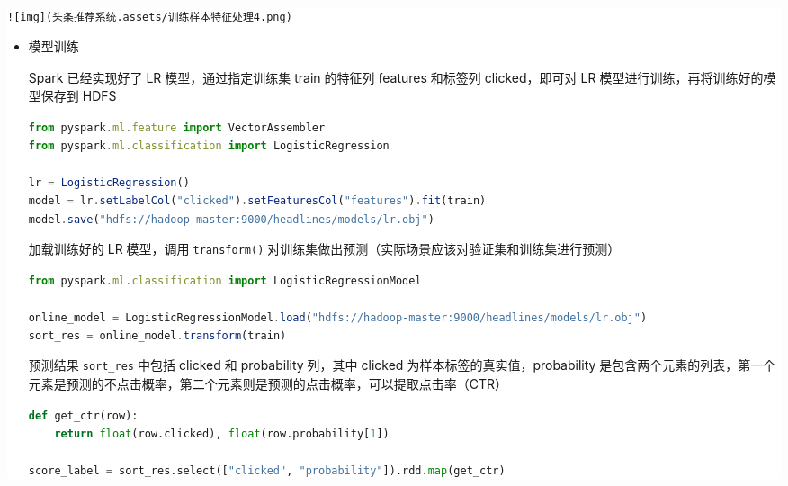 	![img](头条推荐系统.assets/训练样本特征处理4.png)

- 模型训练

	Spark 已经实现好了 LR 模型，通过指定训练集 train 的特征列 features 和标签列 clicked，即可对 LR 模型进行训练，再将训练好的模型保存到 HDFS

	

	```jsx
	from pyspark.ml.feature import VectorAssembler
	from pyspark.ml.classification import LogisticRegression
	
	lr = LogisticRegression()
	model = lr.setLabelCol("clicked").setFeaturesCol("features").fit(train)
	model.save("hdfs://hadoop-master:9000/headlines/models/lr.obj")
	```

	加载训练好的 LR 模型，调用 `transform()` 对训练集做出预测（实际场景应该对验证集和训练集进行预测）

	

	```jsx
	from pyspark.ml.classification import LogisticRegressionModel
	
	online_model = LogisticRegressionModel.load("hdfs://hadoop-master:9000/headlines/models/lr.obj")
	sort_res = online_model.transform(train)
	```

	预测结果 `sort_res` 中包括 clicked 和 probability 列，其中 clicked 为样本标签的真实值，probability 是包含两个元素的列表，第一个元素是预测的不点击概率，第二个元素则是预测的点击概率，可以提取点击率（CTR）

	

	```python
	def get_ctr(row):
	    return float(row.clicked), float(row.probability[1]) 
	
	score_label = sort_res.select(["clicked", "probability"]).rdd.map(get_ctr)
	```
